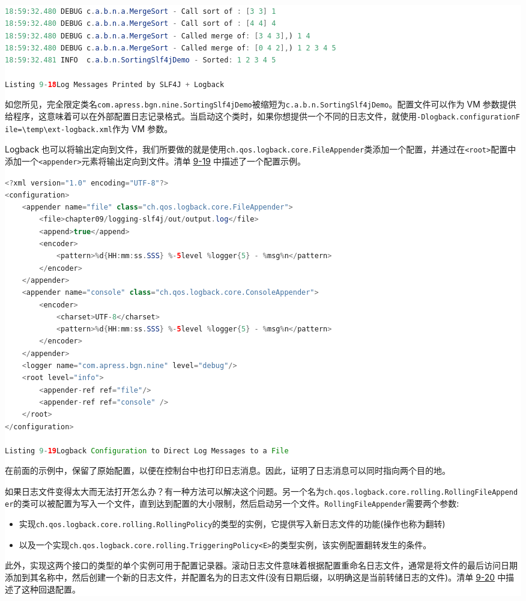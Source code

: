 ```java
18:59:32.480 DEBUG c.a.b.n.a.MergeSort - Call sort of : [3 3] 1
18:59:32.480 DEBUG c.a.b.n.a.MergeSort - Call sort of : [4 4] 4
18:59:32.480 DEBUG c.a.b.n.a.MergeSort - Called merge of: [3 4 3],) 1 4
18:59:32.480 DEBUG c.a.b.n.a.MergeSort - Called merge of: [0 4 2],) 1 2 3 4 5
18:59:32.481 INFO  c.a.b.n.SortingSlf4jDemo - Sorted: 1 2 3 4 5

Listing 9-18Log Messages Printed by SLF4J + Logback

```

如您所见，完全限定类名`com.apress.bgn.nine.SortingSlf4jDemo`被缩短为`c.a.b.n.SortingSlf4jDemo`。配置文件可以作为 VM 参数提供给程序，这意味着可以在外部配置日志记录格式。当启动这个类时，如果你想提供一个不同的日志文件，就使用`-Dlogback.configurationFile=\temp\ext-logback.xml`作为 VM 参数。

Logback 也可以将输出定向到文件，我们所要做的就是使用`ch.qos.logback.core.FileAppender`类添加一个配置，并通过在`<root>`配置中添加一个`<appender>`元素将输出定向到文件。清单 [9-19](#PC22) 中描述了一个配置示例。

```java
<?xml version="1.0" encoding="UTF-8"?>
<configuration>
    <appender name="file" class="ch.qos.logback.core.FileAppender">
        <file>chapter09/logging-slf4j/out/output.log</file>
        <append>true</append>
        <encoder>
            <pattern>%d{HH:mm:ss.SSS} %-5level %logger{5} - %msg%n</pattern>
        </encoder>
    </appender>
    <appender name="console" class="ch.qos.logback.core.ConsoleAppender">
        <encoder>
            <charset>UTF-8</charset>
            <pattern>%d{HH:mm:ss.SSS} %-5level %logger{5} - %msg%n</pattern>
        </encoder>
    </appender>
    <logger name="com.apress.bgn.nine" level="debug"/>
    <root level="info">
        <appender-ref ref="file"/>
        <appender-ref ref="console" />
    </root>
</configuration>

Listing 9-19Logback Configuration to Direct Log Messages to a File

```

在前面的示例中，保留了原始配置，以便在控制台中也打印日志消息。因此，证明了日志消息可以同时指向两个目的地。

如果日志文件变得太大而无法打开怎么办？有一种方法可以解决这个问题。另一个名为`ch.qos.logback.core.rolling.RollingFileAppender`的类可以被配置为写入一个文件，直到达到配置的大小限制，然后启动另一个文件。`RollingFileAppender`需要两个参数:

*   实现`ch.qos.logback.core.rolling.RollingPolicy`的类型的实例，它提供写入新日志文件的功能(操作也称为翻转)

*   以及一个实现`ch.qos.logback.core.rolling.TriggeringPolicy<E>`的类型实例，该实例配置翻转发生的条件。

此外，实现这两个接口的类型的单个实例可用于配置记录器。滚动日志文件意味着根据配置重命名日志文件，通常是将文件的最后访问日期添加到其名称中，然后创建一个新的日志文件，并配置名为的日志文件(没有日期后缀，以明确这是当前转储日志的文件)。清单 [9-20](#PC23) 中描述了这种回退配置。
